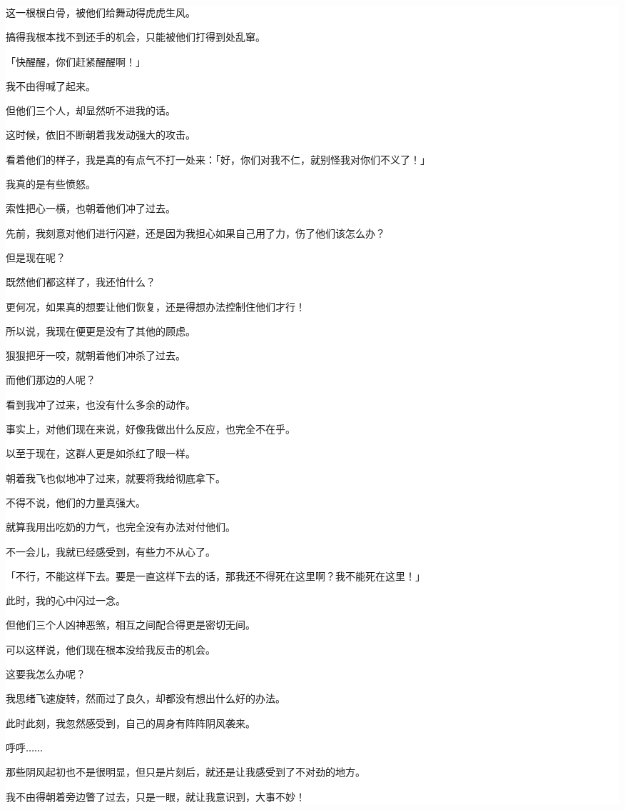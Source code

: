 这一根根白骨，被他们给舞动得虎虎生风。

搞得我根本找不到还手的机会，只能被他们打得到处乱窜。

「快醒醒，你们赶紧醒醒啊！」

我不由得喊了起来。

但他们三个人，却显然听不进我的话。

这时候，依旧不断朝着我发动强大的攻击。

看着他们的样子，我是真的有点气不打一处来：「好，你们对我不仁，就别怪我对你们不义了！」

我真的是有些愤怒。

索性把心一横，也朝着他们冲了过去。

先前，我刻意对他们进行闪避，还是因为我担心如果自己用了力，伤了他们该怎么办？

但是现在呢？

既然他们都这样了，我还怕什么？

更何况，如果真的想要让他们恢复，还是得想办法控制住他们才行！

所以说，我现在便更是没有了其他的顾虑。

狠狠把牙一咬，就朝着他们冲杀了过去。

而他们那边的人呢？

看到我冲了过来，也没有什么多余的动作。

事实上，对他们现在来说，好像我做出什么反应，也完全不在乎。

以至于现在，这群人更是如杀红了眼一样。

朝着我飞也似地冲了过来，就要将我给彻底拿下。

不得不说，他们的力量真强大。

就算我用出吃奶的力气，也完全没有办法对付他们。

不一会儿，我就已经感受到，有些力不从心了。

「不行，不能这样下去。要是一直这样下去的话，那我还不得死在这里啊？我不能死在这里！」

此时，我的心中闪过一念。

但他们三个人凶神恶煞，相互之间配合得更是密切无间。

可以这样说，他们现在根本没给我反击的机会。

这要我怎么办呢？

我思绪飞速旋转，然而过了良久，却都没有想出什么好的办法。

此时此刻，我忽然感受到，自己的周身有阵阵阴风袭来。

呼呼……

那些阴风起初也不是很明显，但只是片刻后，就还是让我感受到了不对劲的地方。

我不由得朝着旁边瞥了过去，只是一眼，就让我意识到，大事不妙！
